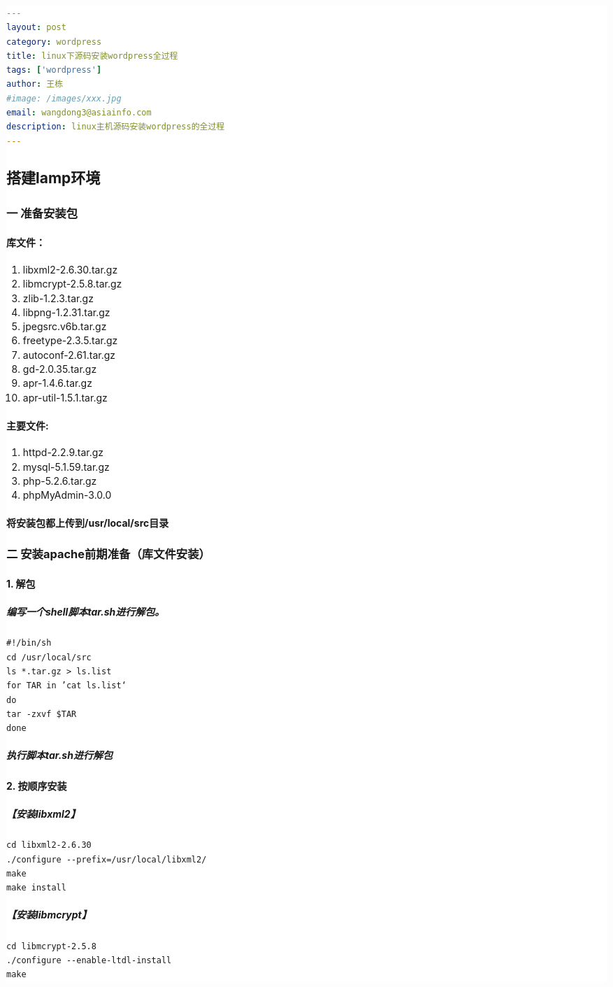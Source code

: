 ```yaml
---
layout: post
category: wordpress
title: linux下源码安装wordpress全过程
tags: ['wordpress']
author: 王栋
#image: /images/xxx.jpg
email: wangdong3@asiainfo.com
description: linux主机源码安装wordpress的全过程
---
```


## 搭建lamp环境
### 一 准备安装包
#### 库文件：
1. libxml2-2.6.30.tar.gz
2. libmcrypt-2.5.8.tar.gz
3. zlib-1.2.3.tar.gz  
4. libpng-1.2.31.tar.gz 
5. jpegsrc.v6b.tar.gz 
6. freetype-2.3.5.tar.gz  
7. autoconf-2.61.tar.gz  
8. gd-2.0.35.tar.gz  
9. apr-1.4.6.tar.gz 
10. apr-util-1.5.1.tar.gz

#### 主要文件:
1. httpd-2.2.9.tar.gz
2. mysql-5.1.59.tar.gz  
3. php-5.2.6.tar.gz 
4. phpMyAdmin-3.0.0

#### 将安装包都上传到/usr/local/src目录
### 二 安装apache前期准备（库文件安装）
#### 1. 解包
##### 编写一个shell脚本tar.sh进行解包。
```
#!/bin/sh
cd /usr/local/src
ls *.tar.gz > ls.list      
for TAR in ’cat ls.list‘
do
tar -zxvf $TAR
done
```
##### 执行脚本tar.sh进行解包
#### 2. 按顺序安装
##### 【安装libxml2】
```  
cd libxml2-2.6.30  
./configure --prefix=/usr/local/libxml2/  
make   
make install  
```
##### 【安装libmcrypt】
```
cd libmcrypt-2.5.8  
./configure --enable-ltdl-install  
make  
```